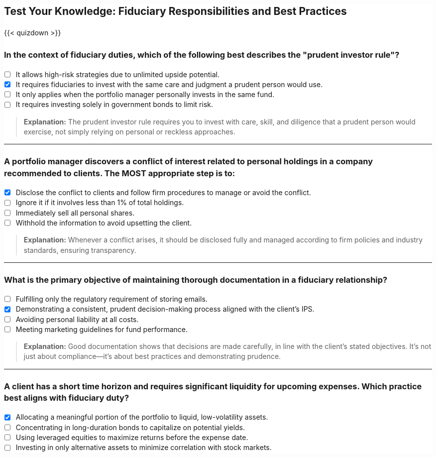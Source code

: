 ## Test Your Knowledge: Fiduciary Responsibilities and Best Practices

{{< quizdown >}}

### In the context of fiduciary duties, which of the following best describes the "prudent investor rule"?

- [ ] It allows high-risk strategies due to unlimited upside potential.
- [x] It requires fiduciaries to invest with the same care and judgment a prudent person would use.
- [ ] It only applies when the portfolio manager personally invests in the same fund.
- [ ] It requires investing solely in government bonds to limit risk.

> **Explanation:** The prudent investor rule requires you to invest with care, skill, and diligence that a prudent person would exercise, not simply relying on personal or reckless approaches.

---

### A portfolio manager discovers a conflict of interest related to personal holdings in a company recommended to clients. The MOST appropriate step is to:

- [x] Disclose the conflict to clients and follow firm procedures to manage or avoid the conflict.
- [ ] Ignore it if it involves less than 1% of total holdings.
- [ ] Immediately sell all personal shares.
- [ ] Withhold the information to avoid upsetting the client.

> **Explanation:** Whenever a conflict arises, it should be disclosed fully and managed according to firm policies and industry standards, ensuring transparency.

---

### What is the primary objective of maintaining thorough documentation in a fiduciary relationship?

- [ ] Fulfilling only the regulatory requirement of storing emails.
- [x] Demonstrating a consistent, prudent decision-making process aligned with the client’s IPS.
- [ ] Avoiding personal liability at all costs.
- [ ] Meeting marketing guidelines for fund performance.

> **Explanation:** Good documentation shows that decisions are made carefully, in line with the client’s stated objectives. It’s not just about compliance—it’s about best practices and demonstrating prudence.

---

### A client has a short time horizon and requires significant liquidity for upcoming expenses. Which practice best aligns with fiduciary duty?

- [x] Allocating a meaningful portion of the portfolio to liquid, low-volatility assets.
- [ ] Concentrating in long-duration bonds to capitalize on potential yields.
- [ ] Using leveraged equities to maximize returns before the expense date.
- [ ] Investing in only alternative assets to minimize correlation with stock markets.
